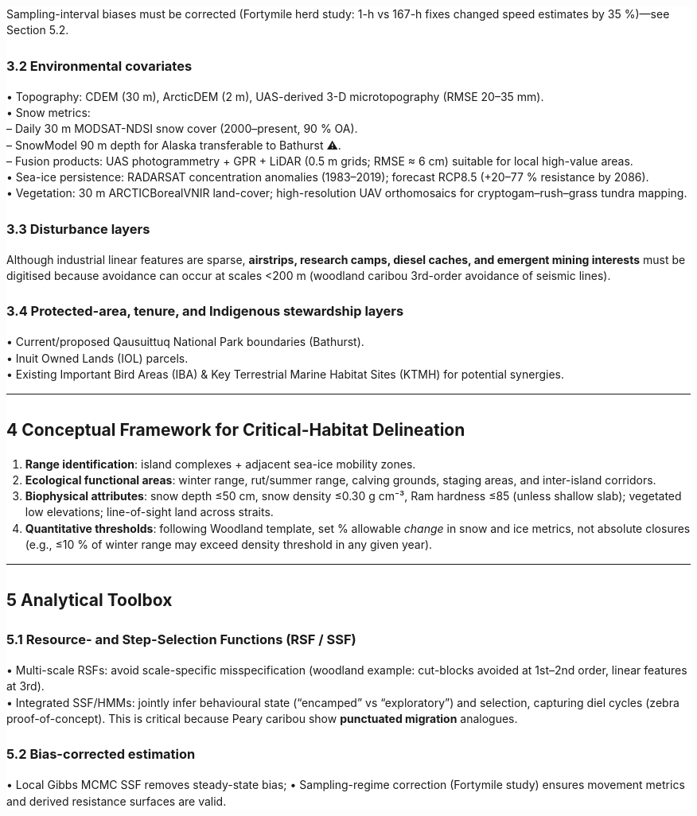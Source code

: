 Sampling-interval biases must be corrected (Fortymile herd study: 1-h vs 167-h fixes changed speed estimates by 35 %)—see Section 5.2.

### 3.2  Environmental covariates
• Topography: CDEM (30 m), ArcticDEM (2 m), UAS-derived 3-D microtopography (RMSE 20–35 mm).  
• Snow metrics:  
  – Daily 30 m MODSAT-NDSI snow cover (2000–present, 90 % OA).  
  – SnowModel 90 m depth for Alaska transferable to Bathurst ⚠️.  
  – Fusion products: UAS photogrammetry + GPR + LiDAR (0.5 m grids; RMSE ≈ 6 cm) suitable for local high-value areas.  
• Sea-ice persistence: RADARSAT concentration anomalies (1983–2019); forecast RCP8.5 (+20–77 % resistance by 2086).  
• Vegetation: 30 m ARCTICBorealVNIR land-cover; high-resolution UAV orthomosaics for cryptogam–rush–grass tundra mapping.

### 3.3  Disturbance layers
Although industrial linear features are sparse, **airstrips, research camps, diesel caches, and emergent mining interests** must be digitised because avoidance can occur at scales <200 m (woodland caribou 3rd-order avoidance of seismic lines).

### 3.4  Protected-area, tenure, and Indigenous stewardship layers
• Current/proposed Qausuittuq National Park boundaries (Bathurst).  
• Inuit Owned Lands (IOL) parcels.  
• Existing Important Bird Areas (IBA) & Key Terrestrial Marine Habitat Sites (KTMH) for potential synergies.

---
## 4  Conceptual Framework for Critical-Habitat Delineation
1. **Range identification**: island complexes + adjacent sea-ice mobility zones.  
2. **Ecological functional areas**: winter range, rut/summer range, calving grounds, staging areas, and inter-island corridors.  
3. **Biophysical attributes**: snow depth ≤50 cm, snow density ≤0.30 g cm⁻³, Ram hardness ≤85 (unless shallow slab); vegetated low elevations; line-of-sight land across straits.  
4. **Quantitative thresholds**: following Woodland template, set % allowable *change* in snow and ice metrics, not absolute closures (e.g., ≤10 % of winter range may exceed density threshold in any given year).

---
## 5  Analytical Toolbox

### 5.1  Resource- and Step-Selection Functions (RSF / SSF)
• Multi-scale RSFs: avoid scale-specific misspecification (woodland example: cut-blocks avoided at 1st–2nd order, linear features at 3rd).  
• Integrated SSF/HMMs: jointly infer behavioural state (“encamped” vs “exploratory”) and selection, capturing diel cycles (zebra proof-of-concept).  This is critical because Peary caribou show **punctuated migration** analogues.

### 5.2  Bias-corrected estimation
• Local Gibbs MCMC SSF removes steady-state bias; 
• Sampling-regime correction (Fortymile study) ensures movement metrics and derived resistance surfaces are valid.
